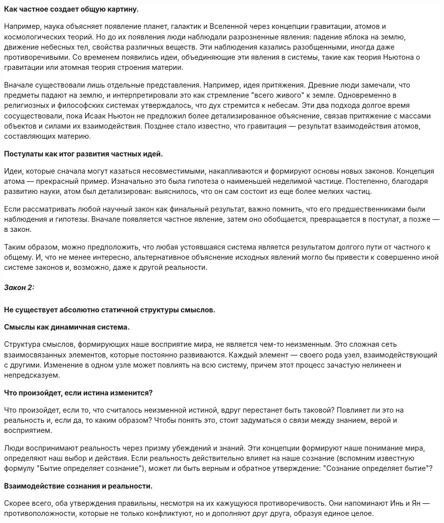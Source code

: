 **Как частное создает общую картину.**

Например, наука объясняет появление планет, галактик и Вселенной через концепции гравитации, атомов и космологических теорий. Но до их появления люди наблюдали разрозненные явления: падение яблока на землю, движение небесных тел, свойства различных веществ. Эти наблюдения казались разобщенными, иногда даже противоречивыми. Со временем появились идеи, объединяющие эти явления в системы, такие как теория Ньютона о гравитации или атомная теория строения материи.  

Вначале существовали лишь отдельные представления. Например, идея притяжения. Древние люди замечали, что предметы падают на землю, и интерпретировали это как стремление "всего живого" к земле. Одновременно в религиозных и философских системах утверждалось, что дух стремится к небесам. Эти два подхода долгое время сосуществовали, пока Исаак Ньютон не предложил более детализированное объяснение, связав притяжение с массами объектов и силами их взаимодействия. Позднее стало известно, что гравитация — результат взаимодействия атомов, составляющих материю.  

**Постулаты как итог развития частных идей.**

Идеи, которые сначала могут казаться несовместимыми, накапливаются и формируют основы новых законов. Концепция атома — прекрасный пример. Изначально это была гипотеза о наименьшей неделимой частице. Постепенно, благодаря развитию науки, атом был детализирован: выяснилось, что он сам состоит из еще более мелких частиц.  

Если рассматривать любой научный закон как финальный результат, важно помнить, что его предшественниками были наблюдения и гипотезы. Вначале появляется частное явление, затем оно обобщается, превращается в постулат, а позже — в закон.  

Таким образом, можно предположить, что любая устоявшаяся система является результатом долгого пути от частного к общему. И, что не менее интересно, альтернативное объяснение исходных явлений могло бы привести к совершенно иной системе законов и, возможно, даже к другой реальности.

##### Закон 2: 

**Не существует абсолютно статичной структуры смыслов.**

**Смыслы как динамичная система.**

Структура смыслов, формирующих наше восприятие мира, не является чем-то неизменным. Это сложная сеть взаимосвязанных элементов, которые постоянно развиваются. Каждый элемент — своего рода узел, взаимодействующий с другими. Изменение в одном узле может повлиять на всю систему, причем этот процесс зачастую нелинеен и непредсказуем.  

**Что произойдет, если истина изменится?** 

Что произойдет, если то, что считалось неизменной истиной, вдруг перестанет быть таковой? Повлияет ли это на реальность и, если да, то каким образом? Чтобы понять это, стоит задуматься о связи между знанием, верой и восприятием.  

Люди воспринимают реальность через призму убеждений и знаний. Эти концепции формируют наше понимание мира, определяют наш выбор и действия. Если реальность действительно влияет на наше сознание (вспомним известную формулу "Бытие определяет сознание"), может ли быть верным и обратное утверждение: "Сознание определяет бытие"?  

**Взаимодействие сознания и реальности.**  

Скорее всего, оба утверждения правильны, несмотря на их кажущуюся противоречивость. Они напоминают Инь и Ян — противоположности, которые не только конфликтуют, но и дополняют друг друга, образуя единое целое.  
